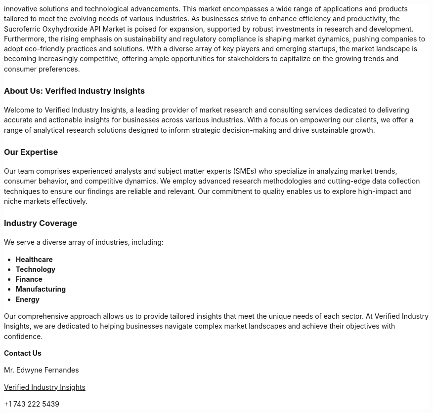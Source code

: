 innovative solutions and technological advancements. This market encompasses a wide range of applications and products tailored to meet the evolving needs of various industries. As businesses strive to enhance efficiency and productivity, the Sucroferric Oxyhydroxide API Market is poised for expansion, supported by robust investments in research and development. Furthermore, the rising emphasis on sustainability and regulatory compliance is shaping market dynamics, pushing companies to adopt eco-friendly practices and solutions. With a diverse array of key players and emerging startups, the market landscape is becoming increasingly competitive, offering ample opportunities for stakeholders to capitalize on the growing trends and consumer preferences.</p><h3>About Us: Verified Industry Insights</h3><p>Welcome to Verified Industry Insights, a leading provider of market research and consulting services dedicated to delivering accurate and actionable insights for businesses across various industries. With a focus on empowering our clients, we offer a range of analytical research solutions designed to inform strategic decision-making and drive sustainable growth.</p><h3>Our Expertise</h3><p>Our team comprises experienced analysts and subject matter experts (SMEs) who specialize in analyzing market trends, consumer behavior, and competitive dynamics. We employ advanced research methodologies and cutting-edge data collection techniques to ensure our findings are reliable and relevant. Our commitment to quality enables us to explore high-impact and niche markets effectively.</p><h3>Industry Coverage</h3><p>We serve a diverse array of industries, including:</p><ul><li><strong>Healthcare</strong></li><li><strong>Technology</strong></li><li><strong>Finance</strong></li><li><strong>Manufacturing</strong></li><li><strong>Energy</strong></li></ul><p>Our comprehensive approach allows us to provide tailored insights that meet the unique needs of each sector. At Verified Industry Insights, we are dedicated to helping businesses navigate complex market landscapes and achieve their objectives with confidence.</p><p><strong>Contact Us</strong></p><p>Mr. Edwyne Fernandes</p><p><a href="https://www.verifiedindustryinsights.com/">Verified Industry Insights</a></p><p>+1 743 222 5439</p>
